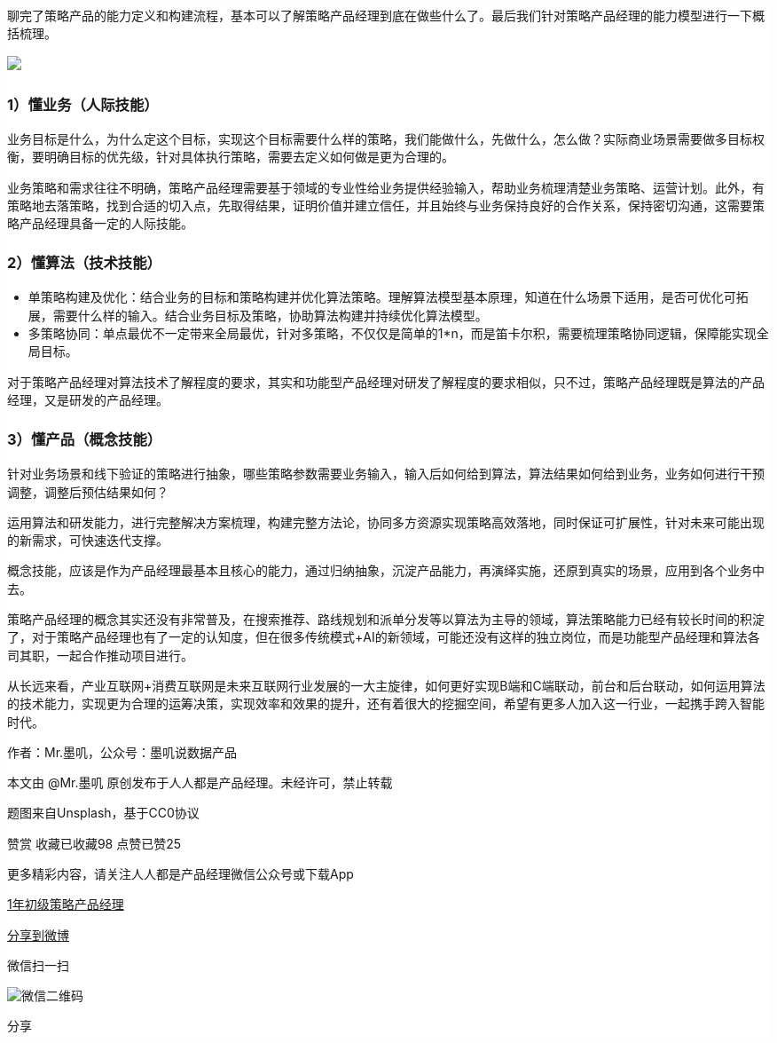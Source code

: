 聊完了策略产品的能力定义和构建流程，基本可以了解策略产品经理到底在做些什么了。最后我们针对策略产品经理的能力模型进行一下概括梳理。

![](https://image.woshipm.com/wp-files/2021/10/yjKj14GC4nMFiwODCMYF.png)

### 1）懂业务（人际技能）

业务目标是什么，为什么定这个目标，实现这个目标需要什么样的策略，我们能做什么，先做什么，怎么做？实际商业场景需要做多目标权衡，要明确目标的优先级，针对具体执行策略，需要去定义如何做是更为合理的。

业务策略和需求往往不明确，策略产品经理需要基于领域的专业性给业务提供经验输入，帮助业务梳理清楚业务策略、运营计划。此外，有策略地去落策略，找到合适的切入点，先取得结果，证明价值并建立信任，并且始终与业务保持良好的合作关系，保持密切沟通，这需要策略产品经理具备一定的人际技能。

### 2）懂算法（技术技能）

*   单策略构建及优化：结合业务的目标和策略构建并优化算法策略。理解算法模型基本原理，知道在什么场景下适用，是否可优化可拓展，需要什么样的输入。结合业务目标及策略，协助算法构建并持续优化算法模型。
*   多策略协同：单点最优不一定带来全局最优，针对多策略，不仅仅是简单的1\*n，而是笛卡尔积，需要梳理策略协同逻辑，保障能实现全局目标。

对于策略产品经理对算法技术了解程度的要求，其实和功能型产品经理对研发了解程度的要求相似，只不过，策略产品经理既是算法的产品经理，又是研发的产品经理。

### 3）懂产品（概念技能）

针对业务场景和线下验证的策略进行抽象，哪些策略参数需要业务输入，输入后如何给到算法，算法结果如何给到业务，业务如何进行干预调整，调整后预估结果如何？

运用算法和研发能力，进行完整解决方案梳理，构建完整方法论，协同多方资源实现策略高效落地，同时保证可扩展性，针对未来可能出现的新需求，可快速迭代支撑。

概念技能，应该是作为产品经理最基本且核心的能力，通过归纳抽象，沉淀产品能力，再演绎实施，还原到真实的场景，应用到各个业务中去。

策略产品经理的概念其实还没有非常普及，在搜索推荐、路线规划和派单分发等以算法为主导的领域，算法策略能力已经有较长时间的积淀了，对于策略产品经理也有了一定的认知度，但在很多传统模式+AI的新领域，可能还没有这样的独立岗位，而是功能型产品经理和算法各司其职，一起合作推动项目进行。

从长远来看，产业互联网+消费互联网是未来互联网行业发展的一大主旋律，如何更好实现B端和C端联动，前台和后台联动，如何运用算法的技术能力，实现更为合理的运筹决策，实现效率和效果的提升，还有着很大的挖掘空间，希望有更多人加入这一行业，一起携手跨入智能时代。

作者：Mr.墨叽，公众号：墨叽说数据产品

本文由 @Mr.墨叽 原创发布于人人都是产品经理。未经许可，禁止转载

题图来自Unsplash，基于CC0协议

赞赏 收藏已收藏98 点赞已赞25

更多精彩内容，请关注人人都是产品经理微信公众号或下载App

[1年](https://www.woshipm.com/tag/1%e5%b9%b4)[初级](https://www.woshipm.com/tag/%e5%88%9d%e7%ba%a7)[策略产品经理](https://www.woshipm.com/tag/%e7%ad%96%e7%95%a5%e4%ba%a7%e5%93%81%e7%bb%8f%e7%90%86)

[分享到微博](https://service.weibo.com/share/share.php?appkey=2775287854&title=人人都是策略产品经理&url=https://www.woshipm.com/pmd/5183730.html&pic=https://image.woshipm.com/wp-files/2021/10/QRhD8dd5zmusjmzbyZcY.jpg)

微信扫一扫

![微信二维码](https://api.pwmqr.com/qrcode/create/?url=https://www.woshipm.com/pmd/5183730.html)

分享
